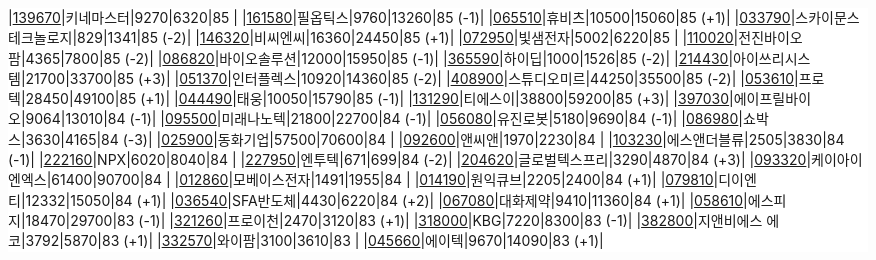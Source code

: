 |[139670](https://finance.daum.net/quotes/A139670)|키네마스터|9270|6320|85 |
|[161580](https://finance.daum.net/quotes/A161580)|필옵틱스|9760|13260|85 (-1)|
|[065510](https://finance.daum.net/quotes/A065510)|휴비츠|10500|15060|85 (+1)|
|[033790](https://finance.daum.net/quotes/A033790)|스카이문스테크놀로지|829|1341|85 (-2)|
|[146320](https://finance.daum.net/quotes/A146320)|비씨엔씨|16360|24450|85 (+1)|
|[072950](https://finance.daum.net/quotes/A072950)|빛샘전자|5002|6220|85 |
|[110020](https://finance.daum.net/quotes/A110020)|전진바이오팜|4365|7800|85 (-2)|
|[086820](https://finance.daum.net/quotes/A086820)|바이오솔루션|12000|15950|85 (-1)|
|[365590](https://finance.daum.net/quotes/A365590)|하이딥|1000|1526|85 (-2)|
|[214430](https://finance.daum.net/quotes/A214430)|아이쓰리시스템|21700|33700|85 (+3)|
|[051370](https://finance.daum.net/quotes/A051370)|인터플렉스|10920|14360|85 (-2)|
|[408900](https://finance.daum.net/quotes/A408900)|스튜디오미르|44250|35500|85 (-2)|
|[053610](https://finance.daum.net/quotes/A053610)|프로텍|28450|49100|85 (+1)|
|[044490](https://finance.daum.net/quotes/A044490)|태웅|10050|15790|85 (-1)|
|[131290](https://finance.daum.net/quotes/A131290)|티에스이|38800|59200|85 (+3)|
|[397030](https://finance.daum.net/quotes/A397030)|에이프릴바이오|9064|13010|84 (-1)|
|[095500](https://finance.daum.net/quotes/A095500)|미래나노텍|21800|22700|84 (-1)|
|[056080](https://finance.daum.net/quotes/A056080)|유진로봇|5180|9690|84 (-1)|
|[086980](https://finance.daum.net/quotes/A086980)|쇼박스|3630|4165|84 (-3)|
|[025900](https://finance.daum.net/quotes/A025900)|동화기업|57500|70600|84 |
|[092600](https://finance.daum.net/quotes/A092600)|앤씨앤|1970|2230|84 |
|[103230](https://finance.daum.net/quotes/A103230)|에스앤더블류|2505|3830|84 (-1)|
|[222160](https://finance.daum.net/quotes/A222160)|NPX|6020|8040|84 |
|[227950](https://finance.daum.net/quotes/A227950)|엔투텍|671|699|84 (-2)|
|[204620](https://finance.daum.net/quotes/A204620)|글로벌텍스프리|3290|4870|84 (+3)|
|[093320](https://finance.daum.net/quotes/A093320)|케이아이엔엑스|61400|90700|84 |
|[012860](https://finance.daum.net/quotes/A012860)|모베이스전자|1491|1955|84 |
|[014190](https://finance.daum.net/quotes/A014190)|원익큐브|2205|2400|84 (+1)|
|[079810](https://finance.daum.net/quotes/A079810)|디이엔티|12332|15050|84 (+1)|
|[036540](https://finance.daum.net/quotes/A036540)|SFA반도체|4430|6220|84 (+2)|
|[067080](https://finance.daum.net/quotes/A067080)|대화제약|9410|11360|84 (+1)|
|[058610](https://finance.daum.net/quotes/A058610)|에스피지|18470|29700|83 (-1)|
|[321260](https://finance.daum.net/quotes/A321260)|프로이천|2470|3120|83 (+1)|
|[318000](https://finance.daum.net/quotes/A318000)|KBG|7220|8300|83 (-1)|
|[382800](https://finance.daum.net/quotes/A382800)|지앤비에스 에코|3792|5870|83 (+1)|
|[332570](https://finance.daum.net/quotes/A332570)|와이팜|3100|3610|83 |
|[045660](https://finance.daum.net/quotes/A045660)|에이텍|9670|14090|83 (+1)|